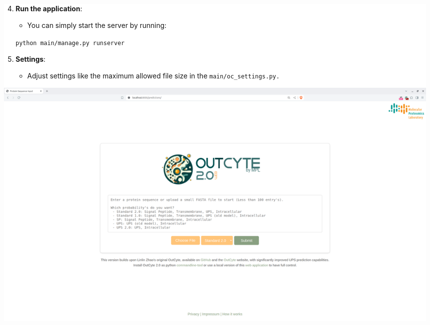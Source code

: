 
4. **Run the application**:
   - You can simply start the server by running:
   ```
   python main/manage.py runserver 
   ```

5. **Settings**:
   - Adjust settings like the maximum allowed file size in the `main/oc_settings.py.`

<img src="oc-web-interface.png" alt="OutCyte 2.0 Logo" style="width:100%;">
